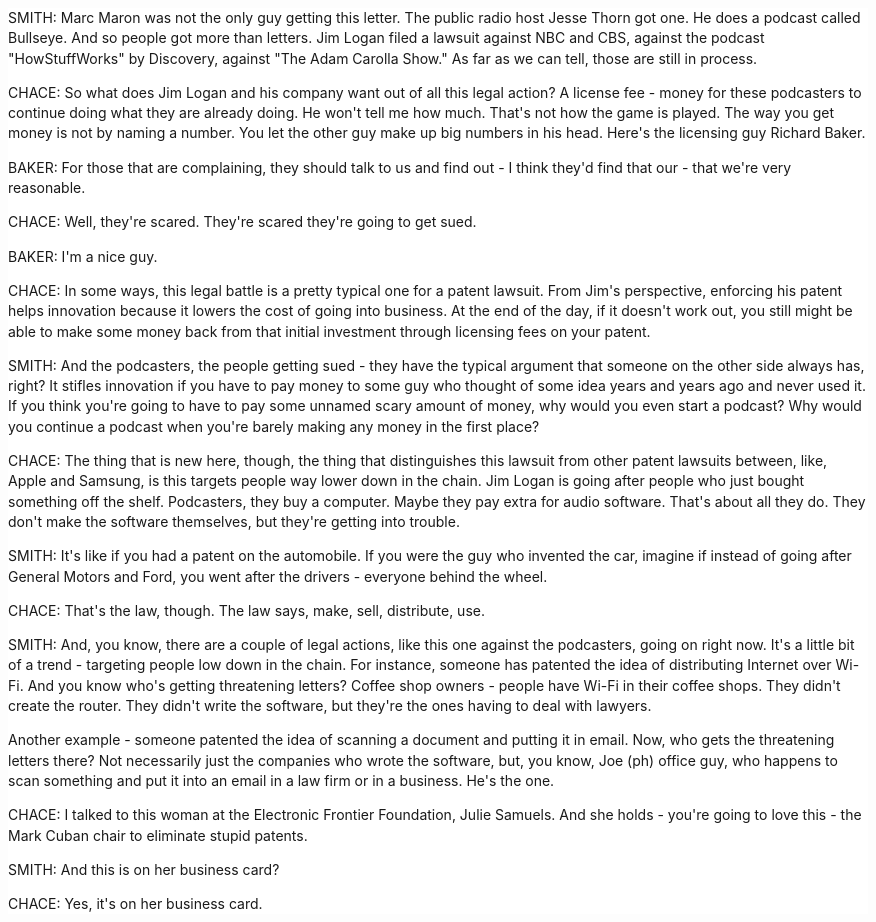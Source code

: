 SMITH: Marc Maron was not the only guy getting this letter. The public radio host Jesse Thorn got one. He does a podcast called Bullseye. And so people got more than letters. Jim Logan filed a lawsuit against NBC and CBS, against the podcast "HowStuffWorks" by Discovery, against "The Adam Carolla Show." As far as we can tell, those are still in process.

CHACE: So what does Jim Logan and his company want out of all this legal action? A license fee - money for these podcasters to continue doing what they are already doing. He won't tell me how much. That's not how the game is played. The way you get money is not by naming a number. You let the other guy make up big numbers in his head. Here's the licensing guy Richard Baker.

BAKER: For those that are complaining, they should talk to us and find out - I think they'd find that our - that we're very reasonable.

CHACE: Well, they're scared. They're scared they're going to get sued.

BAKER: I'm a nice guy.

CHACE: In some ways, this legal battle is a pretty typical one for a patent lawsuit. From Jim's perspective, enforcing his patent helps innovation because it lowers the cost of going into business. At the end of the day, if it doesn't work out, you still might be able to make some money back from that initial investment through licensing fees on your patent.

SMITH: And the podcasters, the people getting sued - they have the typical argument that someone on the other side always has, right? It stifles innovation if you have to pay money to some guy who thought of some idea years and years ago and never used it. If you think you're going to have to pay some unnamed scary amount of money, why would you even start a podcast? Why would you continue a podcast when you're barely making any money in the first place?

CHACE: The thing that is new here, though, the thing that distinguishes this lawsuit from other patent lawsuits between, like, Apple and Samsung, is this targets people way lower down in the chain. Jim Logan is going after people who just bought something off the shelf. Podcasters, they buy a computer. Maybe they pay extra for audio software. That's about all they do. They don't make the software themselves, but they're getting into trouble.

SMITH: It's like if you had a patent on the automobile. If you were the guy who invented the car, imagine if instead of going after General Motors and Ford, you went after the drivers - everyone behind the wheel.

CHACE: That's the law, though. The law says, make, sell, distribute, use.

SMITH: And, you know, there are a couple of legal actions, like this one against the podcasters, going on right now. It's a little bit of a trend - targeting people low down in the chain. For instance, someone has patented the idea of distributing Internet over Wi-Fi. And you know who's getting threatening letters? Coffee shop owners - people have Wi-Fi in their coffee shops. They didn't create the router. They didn't write the software, but they're the ones having to deal with lawyers.

Another example - someone patented the idea of scanning a document and putting it in email. Now, who gets the threatening letters there? Not necessarily just the companies who wrote the software, but, you know, Joe (ph) office guy, who happens to scan something and put it into an email in a law firm or in a business. He's the one.

CHACE: I talked to this woman at the Electronic Frontier Foundation, Julie Samuels. And she holds - you're going to love this - the Mark Cuban chair to eliminate stupid patents.

SMITH: And this is on her business card?

CHACE: Yes, it's on her business card.
